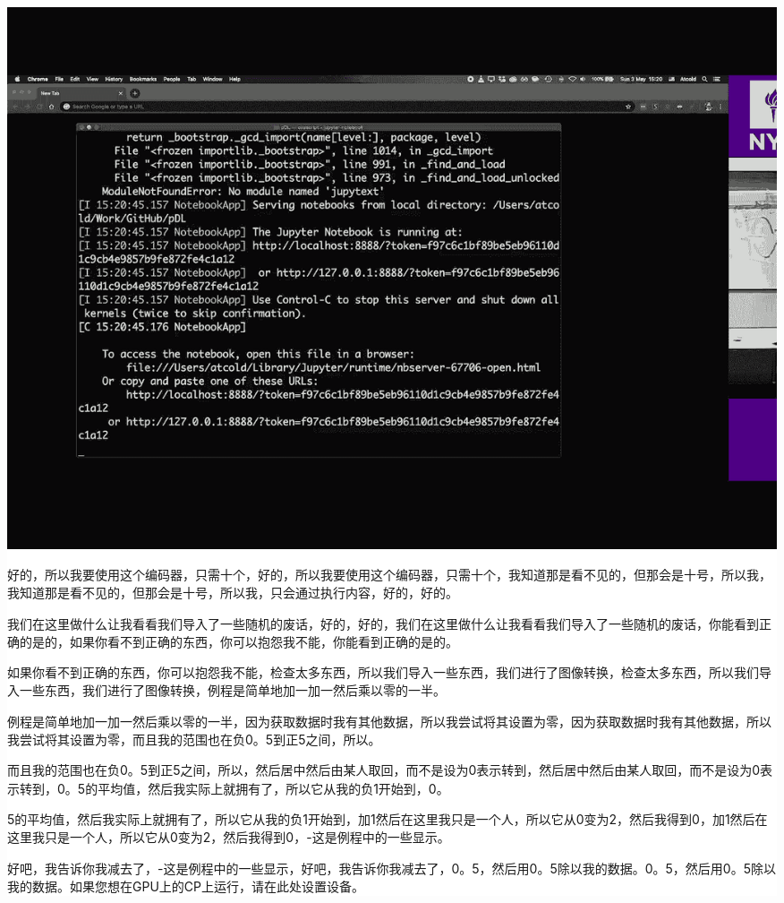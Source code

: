 ![](img/e78d7fe1f7db346873b2f000afef5642_28.png)

好的，所以我要使用这个编码器，只需十个，好的，所以我要使用这个编码器，只需十个，我知道那是看不见的，但那会是十号，所以我，我知道那是看不见的，但那会是十号，所以我，只会通过执行内容，好的，好的。

我们在这里做什么让我看看我们导入了一些随机的废话，好的，好的，我们在这里做什么让我看看我们导入了一些随机的废话，你能看到正确的是的，如果你看不到正确的东西，你可以抱怨我不能，你能看到正确的是的。

如果你看不到正确的东西，你可以抱怨我不能，检查太多东西，所以我们导入一些东西，我们进行了图像转换，检查太多东西，所以我们导入一些东西，我们进行了图像转换，例程是简单地加一加一然后乘以零的一半。

例程是简单地加一加一然后乘以零的一半，因为获取数据时我有其他数据，所以我尝试将其设置为零，因为获取数据时我有其他数据，所以我尝试将其设置为零，而且我的范围也在负0。5到正5之间，所以。

而且我的范围也在负0。5到正5之间，所以，然后居中然后由某人取回，而不是设为0表示转到，然后居中然后由某人取回，而不是设为0表示转到，0。5的平均值，然后我实际上就拥有了，所以它从我的负1开始到，0。

5的平均值，然后我实际上就拥有了，所以它从我的负1开始到，加1然后在这里我只是一个人，所以它从0变为2，然后我得到0，加1然后在这里我只是一个人，所以它从0变为2，然后我得到0，-这是例程中的一些显示。

好吧，我告诉你我减去了，-这是例程中的一些显示，好吧，我告诉你我减去了，0。5，然后用0。5除以我的数据。0。5，然后用0。5除以我的数据。如果您想在GPU上的CP上运行，请在此处设置设备。


